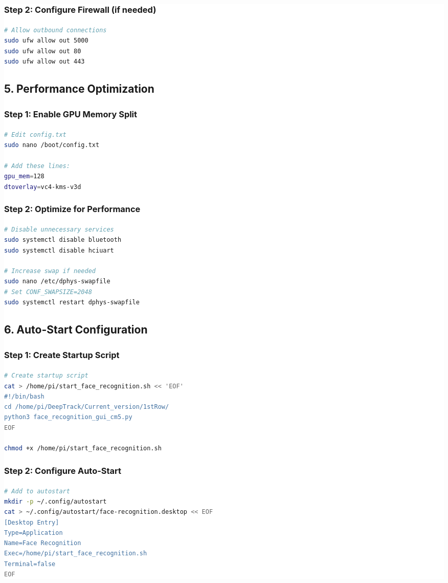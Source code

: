 ### Step 2: Configure Firewall (if needed)
```bash
# Allow outbound connections
sudo ufw allow out 5000
sudo ufw allow out 80
sudo ufw allow out 443
```

## 5. Performance Optimization

### Step 1: Enable GPU Memory Split
```bash
# Edit config.txt
sudo nano /boot/config.txt

# Add these lines:
gpu_mem=128
dtoverlay=vc4-kms-v3d
```

### Step 2: Optimize for Performance
```bash
# Disable unnecessary services
sudo systemctl disable bluetooth
sudo systemctl disable hciuart

# Increase swap if needed
sudo nano /etc/dphys-swapfile
# Set CONF_SWAPSIZE=2048
sudo systemctl restart dphys-swapfile
```

## 6. Auto-Start Configuration

### Step 1: Create Startup Script
```bash
# Create startup script
cat > /home/pi/start_face_recognition.sh << 'EOF'
#!/bin/bash
cd /home/pi/DeepTrack/Current_version/1stRow/
python3 face_recognition_gui_cm5.py
EOF

chmod +x /home/pi/start_face_recognition.sh
```

### Step 2: Configure Auto-Start
```bash
# Add to autostart
mkdir -p ~/.config/autostart
cat > ~/.config/autostart/face-recognition.desktop << EOF
[Desktop Entry]
Type=Application
Name=Face Recognition
Exec=/home/pi/start_face_recognition.sh
Terminal=false
EOF
```
